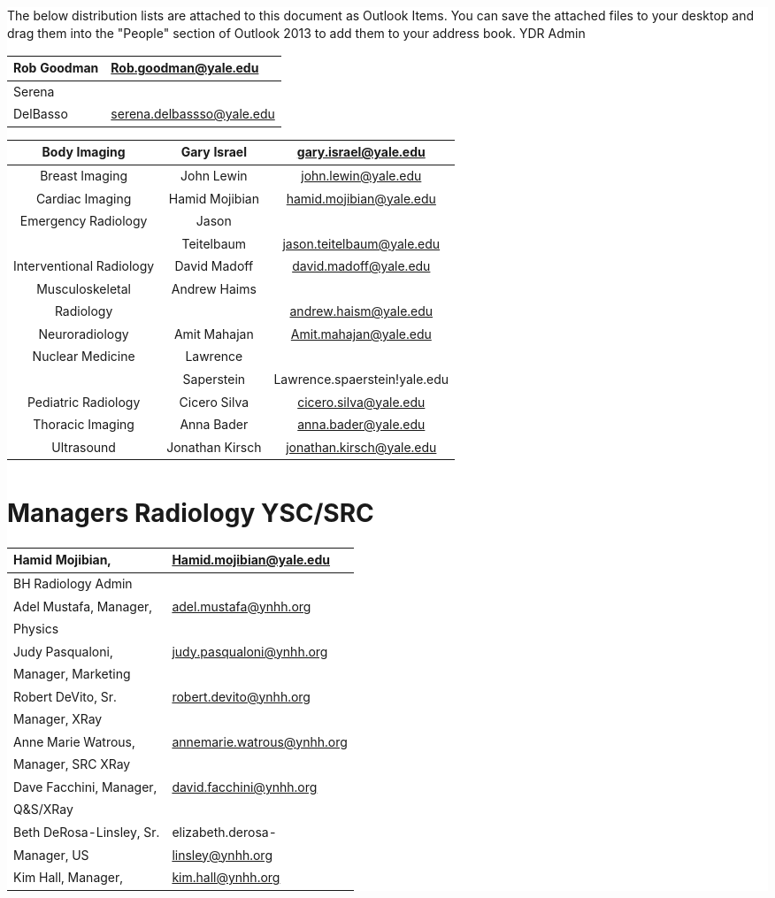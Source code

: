 The below distribution lists are attached to this document as Outlook Items. You can save the attached files to your desktop and drag them into the "People" section of Outlook 2013 to add them to your address book.
YDR Admin

| Rob Goodman | Rob.goodman@yale.edu |
| :-- | :-- |
| Serena |  |
| DelBasso | serena.delbassso@yale.edu |

| Body Imaging | Gary Israel | gary.israel@yale.edu |
| :--: | :--: | :--: |
| Breast Imaging | John Lewin | john.lewin@yale.edu |
| Cardiac Imaging | Hamid Mojibian | hamid.mojibian@yale.edu |
| Emergency Radiology | Jason |  |
|  | Teitelbaum | jason.teitelbaum@yale.edu |
| Interventional Radiology | David Madoff | david.madoff@yale.edu |
| Musculoskeletal | Andrew Haims |  |
| Radiology |  | andrew.haism@yale.edu |
| Neuroradiology | Amit Mahajan | Amit.mahajan@yale.edu |
| Nuclear Medicine | Lawrence |  |
|  | Saperstein | Lawrence.spaerstein!yale.edu |
| Pediatric Radiology | Cicero Silva | cicero.silva@yale.edu |
| Thoracic Imaging | Anna Bader | anna.bader@yale.edu |
| Ultrasound | Jonathan Kirsch | jonathan.kirsch@yale.edu |

# Managers Radiology YSC/SRC 

| Hamid Mojibian, | Hamid.mojibian@yale.edu |
| :-- | :-- |
| BH Radiology Admin |  |
| Adel Mustafa, Manager, | adel.mustafa@ynhh.org |
| Physics |  |
| Judy Pasqualoni, | judy.pasqualoni@ynhh.org |
| Manager, Marketing |  |
| Robert DeVito, Sr. | robert.devito@ynhh.org |
| Manager, XRay |  |
| Anne Marie Watrous, | annemarie.watrous@ynhh.org |
| Manager, SRC XRay |  |
| Dave Facchini, Manager, | david.facchini@ynhh.org |
| Q\&S/XRay |  |
| Beth DeRosa-Linsley, Sr. | elizabeth.derosa- |
| Manager, US | linsley@ynhh.org |
| Kim Hall, Manager, | kim.hall@ynhh.org |